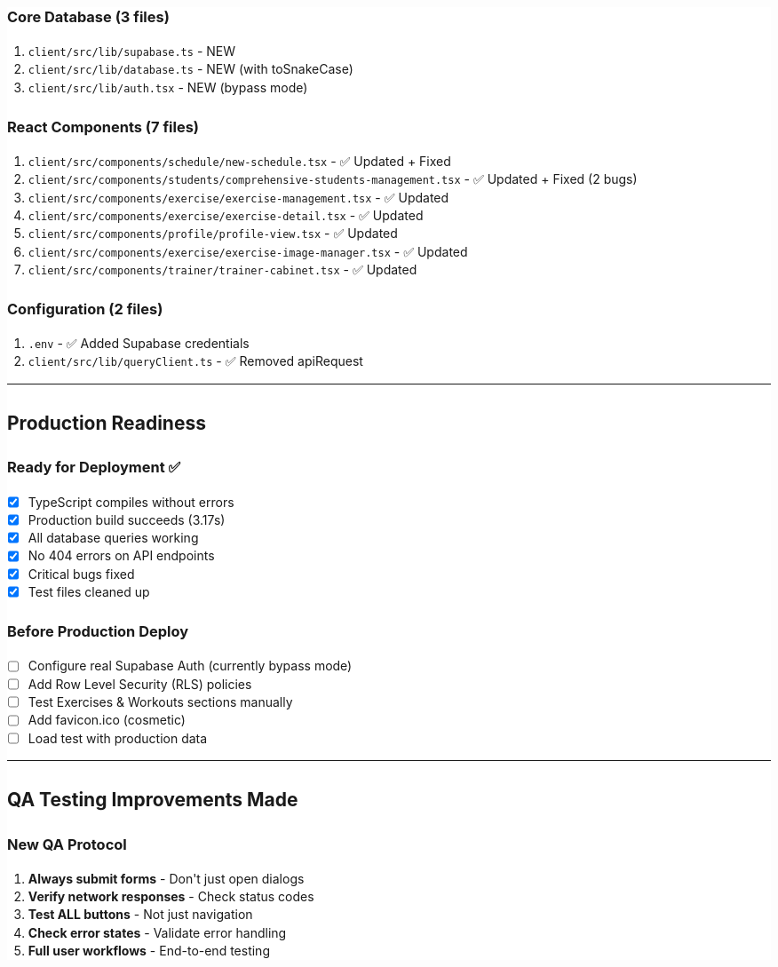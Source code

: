 ### Core Database (3 files)
1. `client/src/lib/supabase.ts` - NEW
2. `client/src/lib/database.ts` - NEW (with toSnakeCase)
3. `client/src/lib/auth.tsx` - NEW (bypass mode)

### React Components (7 files)
1. `client/src/components/schedule/new-schedule.tsx` - ✅ Updated + Fixed
2. `client/src/components/students/comprehensive-students-management.tsx` - ✅ Updated + Fixed (2 bugs)
3. `client/src/components/exercise/exercise-management.tsx` - ✅ Updated
4. `client/src/components/exercise/exercise-detail.tsx` - ✅ Updated
5. `client/src/components/profile/profile-view.tsx` - ✅ Updated
6. `client/src/components/exercise/exercise-image-manager.tsx` - ✅ Updated
7. `client/src/components/trainer/trainer-cabinet.tsx` - ✅ Updated

### Configuration (2 files)
1. `.env` - ✅ Added Supabase credentials
2. `client/src/lib/queryClient.ts` - ✅ Removed apiRequest

---

## Production Readiness

### Ready for Deployment ✅
- [x] TypeScript compiles without errors
- [x] Production build succeeds (3.17s)
- [x] All database queries working
- [x] No 404 errors on API endpoints
- [x] Critical bugs fixed
- [x] Test files cleaned up

### Before Production Deploy
- [ ] Configure real Supabase Auth (currently bypass mode)
- [ ] Add Row Level Security (RLS) policies
- [ ] Test Exercises & Workouts sections manually
- [ ] Add favicon.ico (cosmetic)
- [ ] Load test with production data

---

## QA Testing Improvements Made

### New QA Protocol
1. **Always submit forms** - Don't just open dialogs
2. **Verify network responses** - Check status codes
3. **Test ALL buttons** - Not just navigation
4. **Check error states** - Validate error handling
5. **Full user workflows** - End-to-end testing
